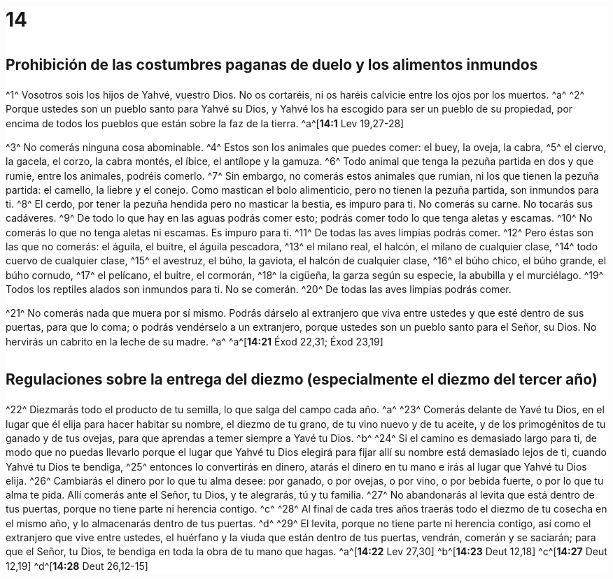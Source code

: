 # 14
## Prohibición de las costumbres paganas de duelo y los alimentos inmundos
^1^ Vosotros sois los hijos de Yahvé, vuestro Dios. No os cortaréis, ni os haréis calvicie entre los ojos por los muertos. ^a^ ^2^ Porque ustedes son un pueblo santo para Yahvé su Dios, y Yahvé los ha escogido para ser un pueblo de su propiedad, por encima de todos los pueblos que están sobre la faz de la tierra.
^a^[**14:1** Lev 19,27-28]

 ^3^ No comerás ninguna cosa abominable. ^4^ Estos son los animales que puedes comer: el buey, la oveja, la cabra, ^5^ el ciervo, la gacela, el corzo, la cabra montés, el íbice, el antílope y la gamuza. ^6^ Todo animal que tenga la pezuña partida en dos y que rumie, entre los animales, podréis comerlo. ^7^ Sin embargo, no comerás estos animales que rumian, ni los que tienen la pezuña partida: el camello, la liebre y el conejo. Como mastican el bolo alimenticio, pero no tienen la pezuña partida, son inmundos para ti. ^8^ El cerdo, por tener la pezuña hendida pero no masticar la bestia, es impuro para ti. No comerás su carne. No tocarás sus cadáveres. ^9^ De todo lo que hay en las aguas podrás comer esto; podrás comer todo lo que tenga aletas y escamas. ^10^ No comerás lo que no tenga aletas ni escamas. Es impuro para ti. ^11^ De todas las aves limpias podrás comer. ^12^ Pero éstas son las que no comerás: el águila, el buitre, el águila pescadora, ^13^ el milano real, el halcón, el milano de cualquier clase, ^14^ todo cuervo de cualquier clase, ^15^ el avestruz, el búho, la gaviota, el halcón de cualquier clase, ^16^ el búho chico, el búho grande, el búho cornudo, ^17^ el pelícano, el buitre, el cormorán, ^18^ la cigüeña, la garza según su especie, la abubilla y el murciélago. ^19^ Todos los reptiles alados son inmundos para ti. No se comerán. ^20^ De todas las aves limpias podrás comer.

 ^21^ No comerás nada que muera por sí mismo. Podrás dárselo al extranjero que viva entre ustedes y que esté dentro de sus puertas, para que lo coma; o podrás vendérselo a un extranjero, porque ustedes son un pueblo santo para el Señor, su Dios. No hervirás un cabrito en la leche de su madre. ^a^
^a^[**14:21** Éxod 22,31; Éxod 23,19]

## Regulaciones sobre la entrega del diezmo (especialmente el diezmo del tercer año)
 ^22^ Diezmarás todo el producto de tu semilla, lo que salga del campo cada año. ^a^ ^23^ Comerás delante de Yavé tu Dios, en el lugar que él elija para hacer habitar su nombre, el diezmo de tu grano, de tu vino nuevo y de tu aceite, y de los primogénitos de tu ganado y de tus ovejas, para que aprendas a temer siempre a Yavé tu Dios. ^b^ ^24^ Si el camino es demasiado largo para ti, de modo que no puedas llevarlo porque el lugar que Yahvé tu Dios elegirá para fijar allí su nombre está demasiado lejos de ti, cuando Yahvé tu Dios te bendiga, ^25^ entonces lo convertirás en dinero, atarás el dinero en tu mano e irás al lugar que Yahvé tu Dios elija. ^26^ Cambiarás el dinero por lo que tu alma desee: por ganado, o por ovejas, o por vino, o por bebida fuerte, o por lo que tu alma te pida. Allí comerás ante el Señor, tu Dios, y te alegrarás, tú y tu familia. ^27^ No abandonarás al levita que está dentro de tus puertas, porque no tiene parte ni herencia contigo. ^c^ ^28^ Al final de cada tres años traerás todo el diezmo de tu cosecha en el mismo año, y lo almacenarás dentro de tus puertas. ^d^ ^29^ El levita, porque no tiene parte ni herencia contigo, así como el extranjero que vive entre ustedes, el huérfano y la viuda que están dentro de tus puertas, vendrán, comerán y se saciarán; para que el Señor, tu Dios, te bendiga en toda la obra de tu mano que hagas.
^a^[**14:22** Lev 27,30] ^b^[**14:23** Deut 12,18] ^c^[**14:27** Deut 12,19] ^d^[**14:28** Deut 26,12-15]
